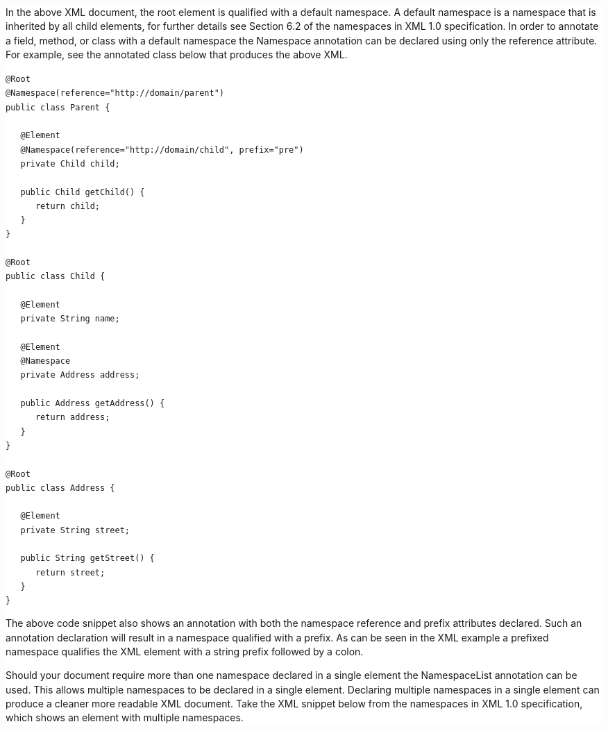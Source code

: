 In the above XML document, the root element is qualified with a default namespace. A default namespace is a namespace that is inherited by all child elements, for further details see Section 6.2 of the namespaces in XML 1.0 specification. In order to annotate a field, method, or class with a default namespace the Namespace annotation can be declared using only the reference attribute. For example, see the annotated class below that produces the above XML.

```
@Root
@Namespace(reference="http://domain/parent")
public class Parent {

   @Element
   @Namespace(reference="http://domain/child", prefix="pre")
   private Child child;

   public Child getChild() {
      return child;
   }
}

@Root
public class Child {

   @Element
   private String name;

   @Element
   @Namespace
   private Address address;

   public Address getAddress() {
      return address;
   }
}

@Root
public class Address {

   @Element
   private String street;

   public String getStreet() {
      return street;
   }
}
```

The above code snippet also shows an annotation with both the namespace reference and prefix attributes declared. Such an annotation declaration will result in a namespace qualified with a prefix. As can be seen in the XML example a prefixed namespace qualifies the XML element with a string prefix followed by a colon.

Should your document require more than one namespace declared in a single element the NamespaceList annotation can be used. This allows multiple namespaces to be declared in a single element. Declaring multiple namespaces in a single element can produce a cleaner more readable XML document. Take the XML snippet below from the namespaces in XML 1.0 specification, which shows an element with multiple namespaces.

